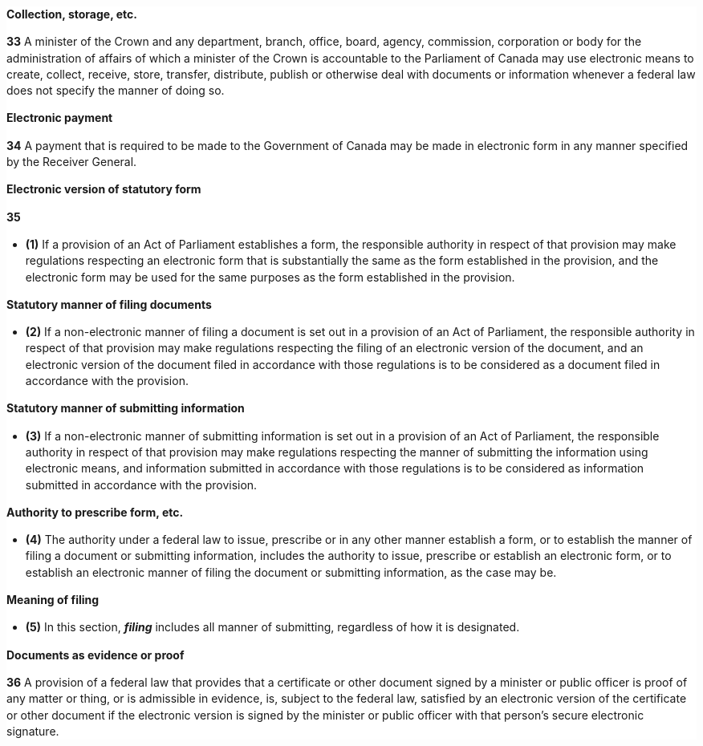**Collection, storage, etc.**

**33** A minister of the Crown and any department, branch, office, board, agency, commission, corporation or body for the administration of affairs of which a minister of the Crown is accountable to the Parliament of Canada may use electronic means to create, collect, receive, store, transfer, distribute, publish or otherwise deal with documents or information whenever a federal law does not specify the manner of doing so.




**Electronic payment**

**34** A payment that is required to be made to the Government of Canada may be made in electronic form in any manner specified by the Receiver General.




**Electronic version of statutory form**

**35** 

- **(1)** If a provision of an Act of Parliament establishes a form, the responsible authority in respect of that provision may make regulations respecting an electronic form that is substantially the same as the form established in the provision, and the electronic form may be used for the same purposes as the form established in the provision.

**Statutory manner of filing documents**

- **(2)** If a non-electronic manner of filing a document is set out in a provision of an Act of Parliament, the responsible authority in respect of that provision may make regulations respecting the filing of an electronic version of the document, and an electronic version of the document filed in accordance with those regulations is to be considered as a document filed in accordance with the provision.

**Statutory manner of submitting information**

- **(3)** If a non-electronic manner of submitting information is set out in a provision of an Act of Parliament, the responsible authority in respect of that provision may make regulations respecting the manner of submitting the information using electronic means, and information submitted in accordance with those regulations is to be considered as information submitted in accordance with the provision.

**Authority to prescribe form, etc.**

- **(4)** The authority under a federal law to issue, prescribe or in any other manner establish a form, or to establish the manner of filing a document or submitting information, includes the authority to issue, prescribe or establish an electronic form, or to establish an electronic manner of filing the document or submitting information, as the case may be.

**Meaning of filing**

- **(5)** In this section, ***filing*** includes all manner of submitting, regardless of how it is designated.




**Documents as evidence or proof**

**36** A provision of a federal law that provides that a certificate or other document signed by a minister or public officer is proof of any matter or thing, or is admissible in evidence, is, subject to the federal law, satisfied by an electronic version of the certificate or other document if the electronic version is signed by the minister or public officer with that person’s secure electronic signature.
